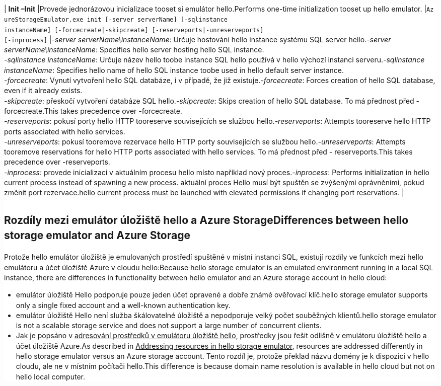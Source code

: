 | <span data-ttu-id="bd7a7-215">**Init –**</span><span class="sxs-lookup"><span data-stu-id="bd7a7-215">**Init**</span></span> |<span data-ttu-id="bd7a7-216">Provede jednorázovou inicializace tooset si emulátor hello.</span><span class="sxs-lookup"><span data-stu-id="bd7a7-216">Performs one-time initialization tooset up hello emulator.</span></span> |<code>AzureStorageEmulator.exe init [-server serverName] [-sqlinstance instanceName] [-forcecreate&#124;-skipcreate] [-reserveports&#124;-unreserveports] [-inprocess]</code> |<span data-ttu-id="bd7a7-217">*-server serverName\instanceName*: Určuje hostování hello instance systému SQL server hello.</span><span class="sxs-lookup"><span data-stu-id="bd7a7-217">*-server serverName\instanceName*: Specifies hello server hosting hello SQL instance.</span></span> <br/><span data-ttu-id="bd7a7-218">*-sqlinstance instanceName*: Určuje název hello toobe instance SQL hello používá v hello výchozí instanci serveru.</span><span class="sxs-lookup"><span data-stu-id="bd7a7-218">*-sqlinstance instanceName*: Specifies hello name of hello SQL instance toobe used in hello default server instance.</span></span> <br/><span data-ttu-id="bd7a7-219">*-forcecreate*: Vynutí vytvoření hello SQL databáze, i v případě, že již existuje.</span><span class="sxs-lookup"><span data-stu-id="bd7a7-219">*-forcecreate*: Forces creation of hello SQL database, even if it already exists.</span></span> <br/><span data-ttu-id="bd7a7-220">*-skipcreate*: přeskočí vytvoření databáze SQL hello.</span><span class="sxs-lookup"><span data-stu-id="bd7a7-220">*-skipcreate*: Skips creation of hello SQL database.</span></span> <span data-ttu-id="bd7a7-221">To má přednost před - forcecreate.</span><span class="sxs-lookup"><span data-stu-id="bd7a7-221">This takes precedence over -forcecreate.</span></span><br/><span data-ttu-id="bd7a7-222">*-reserveports*: pokusí porty hello HTTP tooreserve souvisejících se službou hello.</span><span class="sxs-lookup"><span data-stu-id="bd7a7-222">*-reserveports*: Attempts tooreserve hello HTTP ports associated with hello services.</span></span><br/><span data-ttu-id="bd7a7-223">*-unreserveports*: pokusí tooremove rezervace hello HTTP porty souvisejících se službou hello.</span><span class="sxs-lookup"><span data-stu-id="bd7a7-223">*-unreserveports*: Attempts tooremove reservations for hello HTTP ports associated with hello services.</span></span> <span data-ttu-id="bd7a7-224">To má přednost před - reserveports.</span><span class="sxs-lookup"><span data-stu-id="bd7a7-224">This takes precedence over -reserveports.</span></span><br/><span data-ttu-id="bd7a7-225">*-inprocess*: provede inicializaci v aktuálním procesu hello místo například nový proces.</span><span class="sxs-lookup"><span data-stu-id="bd7a7-225">*-inprocess*: Performs initialization in hello current process instead of spawning a new process.</span></span> <span data-ttu-id="bd7a7-226">aktuální proces Hello musí být spuštěn se zvýšenými oprávněními, pokud změnit port rezervace.</span><span class="sxs-lookup"><span data-stu-id="bd7a7-226">hello current process must be launched with elevated permissions if changing port reservations.</span></span> |

## <a name="differences-between-hello-storage-emulator-and-azure-storage"></a><span data-ttu-id="bd7a7-227">Rozdíly mezi emulátor úložiště hello a Azure Storage</span><span class="sxs-lookup"><span data-stu-id="bd7a7-227">Differences between hello storage emulator and Azure Storage</span></span>
<span data-ttu-id="bd7a7-228">Protože hello emulátor úložiště je emulovaných prostředí spuštěné v místní instanci SQL, existují rozdíly ve funkcích mezi hello emulátoru a účet úložiště Azure v cloudu hello:</span><span class="sxs-lookup"><span data-stu-id="bd7a7-228">Because hello storage emulator is an emulated environment running in a local SQL instance, there are differences in functionality between hello emulator and an Azure storage account in hello cloud:</span></span>

* <span data-ttu-id="bd7a7-229">emulátor úložiště Hello podporuje pouze jeden účet opravené a dobře známé ověřovací klíč.</span><span class="sxs-lookup"><span data-stu-id="bd7a7-229">hello storage emulator supports only a single fixed account and a well-known authentication key.</span></span>
* <span data-ttu-id="bd7a7-230">emulátor úložiště Hello není služba škálovatelné úložiště a nepodporuje velký počet souběžných klientů.</span><span class="sxs-lookup"><span data-stu-id="bd7a7-230">hello storage emulator is not a scalable storage service and does not support a large number of concurrent clients.</span></span>
* <span data-ttu-id="bd7a7-231">Jak je popsáno v [adresování prostředků v emulátoru úložiště hello](#addressing-resources-in-the-storage-emulator), prostředky jsou řešit odlišně v emulátoru úložiště hello a účet úložiště Azure.</span><span class="sxs-lookup"><span data-stu-id="bd7a7-231">As described in [Addressing resources in hello storage emulator](#addressing-resources-in-the-storage-emulator), resources are addressed differently in hello storage emulator versus an Azure storage account.</span></span> <span data-ttu-id="bd7a7-232">Tento rozdíl je, protože překlad názvu domény je k dispozici v hello cloudu, ale ne v místním počítači hello.</span><span class="sxs-lookup"><span data-stu-id="bd7a7-232">This difference is because domain name resolution is available in hello cloud but not on hello local computer.</span></span>